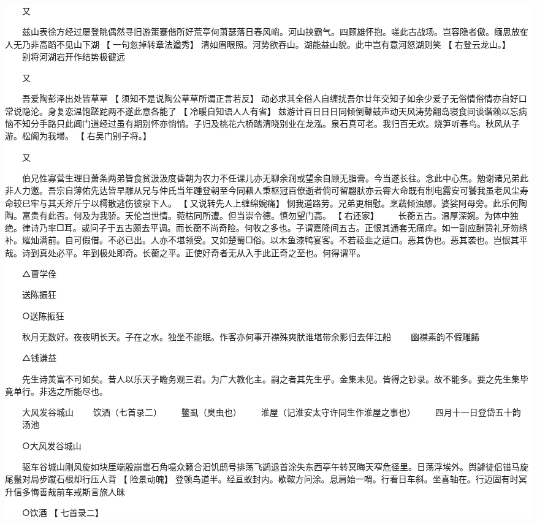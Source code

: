 　　又

　　兹山表徐方经过屡登眺偶然寻旧游策蹇偕所好荒亭何萧瑟落日春风峭。河山挟霸气。四顾雄怀抱。嗟此古战场。岂容隐者傲。缅思放隺人无乃非高蹈不见山下湖 【 一句忽掉转章法遒秀】 清如眉眼照。河势欲吞山。湖能益山貌。此中岂有意河怒湖则笑 【 右登云龙山。】
　　别将河湖宕开作结势极徤远

　　又

　　吾爱陶彭泽出处皆草草 【 须知不是说陶公草草所谓正言若反】 动必求其全俗人自缠扰吾尔廿年交知子如余少爱子无俗情俗情亦自好口常说隐沦。身复恋温饱蹉跎两不遂此意各能了 【 冷暖自知语人人有省】 兹游计百日日日同倾倒鼙鼓声动天风涛势翻岛寝食间谈谐赖以忘病恼不知分手路只此阊门道经过虽有期别怀亦悄悄。子归及桃花六桥踏清晓别业在龙泓。泉石真可老。我归百无欢。烧笋听春鸟。秋风从子游。松阁为我埽。 【 右吴门别子将。】

　　又

　　伯兄性寡营生理日萧条两弟皆食贫汲汲度昏朝为农力不任课儿亦无聊余润或望余自顾无脂膏。今当遂长往。念此中心焦。勉谢诸兄弟此非人力邀。吾宗自薄佑先达皆早雕从兄与仲氏当年踵登朝至今同藉人秉枢冠百僚逝者倘可留翩肰亦云霄大命既有制电露安可饕我虽老风尘寿命较已牢与其夭斧斤宁以樗散逃伤彼泉下人。 【 又说转先人上缠绵婉痛】 悯我道路劳。兄弟更相慰。烹蔬倾浊醪。婆娑阿母旁。此乐何陶陶。富贵有此否。何及为我骄。天伦岂世情。菀枯同所遭。但当崇令德。慎勿望门高。 【 右还家】
　　长蘅五古。温厚深婉。为体中独绝。律诗乃率□耳。或问子于五古颇去平调。而长蘅不尚奇险。何牧之多也。子谓嘉隆间五古。正恨其通套无痛痒。如一副应酬贽礼牙笏绣补。熣灿满前。自可假借。不必已出。人亦不堪领受。又如楚蜀□俗。以木鱼漆鸭宴客。不若菘韭之适口。恶其伪也。恶其袭也。岂恨其平哉。诗到真处必平。年到极处即奇。长蘅之平。正使好奇者无从入手此正奇之至也。何得谓平。

　　△曹学佺

　　送陈振狂

　　○送陈振狂

　　秋月无数好。夜夜明长天。子在之水。独坐不能眠。作客亦何事开襟殊爽肰谁堪带余影归去伴江船
　　幽襟素韵不假雕餙

　　△钱谦益

　　先生诗羙富不可如矣。昔人以乐天子瞻务观三君。为广大教化主。嗣之者其先生乎。金集未见。皆得之钞录。故不能多。要之先生集毕竟单行。非选之所能尽也。

　　大风发谷城山
　　饮酒（七首录二）
　　鳖虱（臭虫也）
　　淮屋（记淮安太守许同生作淮屋之事也）
　　四月十一日登岱五十韵
　　汤池

　　○大风发谷城山

　　驱车谷城山刚风旋如块厓端殷崩雷石角噫众籁合汨饥鸱号排荡飞鹢退首涂失东西亭午转冥晦天窄危径里。日荡浮埃外。舆謼徒侣错马旋尾鬣对局步蹴石根却行压人背 【 险景动魄】 登顿鸟道半。经亘蚁封内。歇鞍方问涂。息肩始一喟。行看日车斜。坐喜轴在。行迈固有时冥升信多悔善哉前车戒斯言旅人昧

　　○饮酒 【 七首录二】

